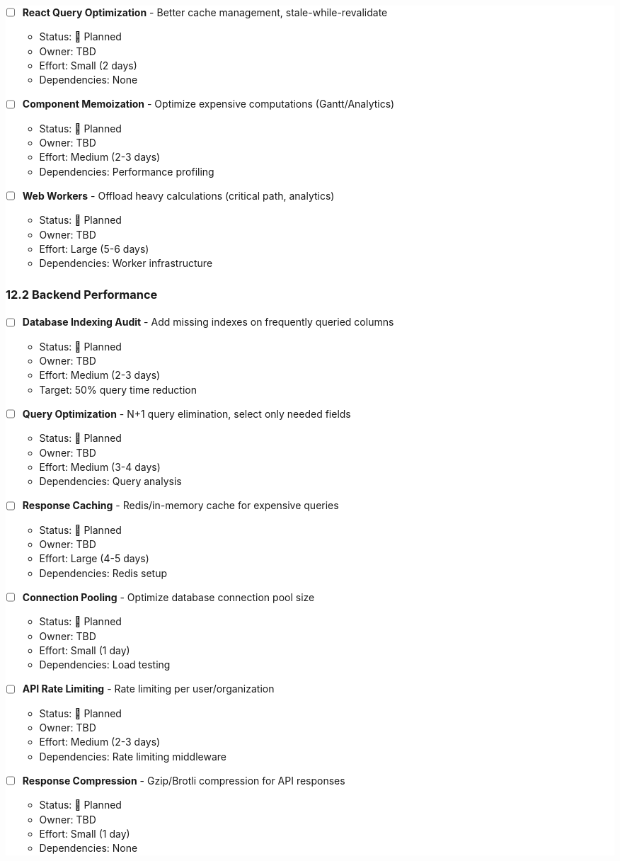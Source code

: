 - [ ] **React Query Optimization** - Better cache management, stale-while-revalidate
  - Status: 🔵 Planned
  - Owner: TBD
  - Effort: Small (2 days)
  - Dependencies: None

- [ ] **Component Memoization** - Optimize expensive computations (Gantt/Analytics)
  - Status: 🔵 Planned
  - Owner: TBD
  - Effort: Medium (2-3 days)
  - Dependencies: Performance profiling

- [ ] **Web Workers** - Offload heavy calculations (critical path, analytics)
  - Status: 🔵 Planned
  - Owner: TBD
  - Effort: Large (5-6 days)
  - Dependencies: Worker infrastructure

### 12.2 Backend Performance
- [ ] **Database Indexing Audit** - Add missing indexes on frequently queried columns
  - Status: 🔵 Planned
  - Owner: TBD
  - Effort: Medium (2-3 days)
  - Target: 50% query time reduction

- [ ] **Query Optimization** - N+1 query elimination, select only needed fields
  - Status: 🔵 Planned
  - Owner: TBD
  - Effort: Medium (3-4 days)
  - Dependencies: Query analysis

- [ ] **Response Caching** - Redis/in-memory cache for expensive queries
  - Status: 🔵 Planned
  - Owner: TBD
  - Effort: Large (4-5 days)
  - Dependencies: Redis setup

- [ ] **Connection Pooling** - Optimize database connection pool size
  - Status: 🔵 Planned
  - Owner: TBD
  - Effort: Small (1 day)
  - Dependencies: Load testing

- [ ] **API Rate Limiting** - Rate limiting per user/organization
  - Status: 🔵 Planned
  - Owner: TBD
  - Effort: Medium (2-3 days)
  - Dependencies: Rate limiting middleware

- [ ] **Response Compression** - Gzip/Brotli compression for API responses
  - Status: 🔵 Planned
  - Owner: TBD
  - Effort: Small (1 day)
  - Dependencies: None
